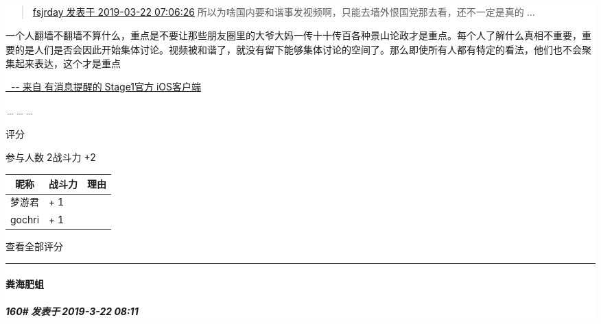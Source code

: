 
<blockquote><a href="httphttps://bbs.saraba1st.com/2b/forum.php?mod=redirect&amp;goto=findpost&amp;pid=42993162&amp;ptid=1818547" target="_blank">fsjrday 发表于 2019-03-22 07:06:26</a>
所以为啥国内要和谐事发视频啊，只能去墙外恨国党那去看，还不一定是真的 ...</blockquote>一个人翻墙不翻墙不算什么，重点是不要让那些朋友圈里的大爷大妈一传十十传百各种景山论政才是重点。每个人了解什么真相不重要，重要的是人们是否会因此开始集体讨论。视频被和谐了，就没有留下能够集体讨论的空间了。那么即使所有人都有特定的看法，他们也不会聚集起来表达，这个才是重点

[  -- 来自 有消息提醒的 Stage1官方 iOS客户端](https://itunes.apple.com/fi/app/saraba1st/id1221237470?mt=8)



﹍﹍﹍

评分





 参与人数 2战斗力 +2

|昵称|战斗力|理由|
|----|---|---|
| 梦游君| + 1||
| gochri| + 1||



查看全部评分






-----

####  粪海肥蛆  
##### 160#       发表于 2019-3-22 08:11



